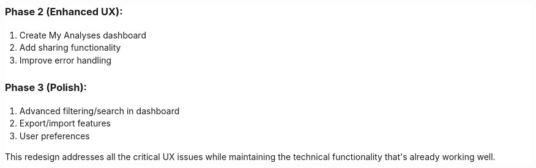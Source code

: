 ### **Phase 2 (Enhanced UX):**
1. Create My Analyses dashboard
2. Add sharing functionality
3. Improve error handling

### **Phase 3 (Polish):**
1. Advanced filtering/search in dashboard
2. Export/import features
3. User preferences

This redesign addresses all the critical UX issues while maintaining the technical functionality that's already working well.
